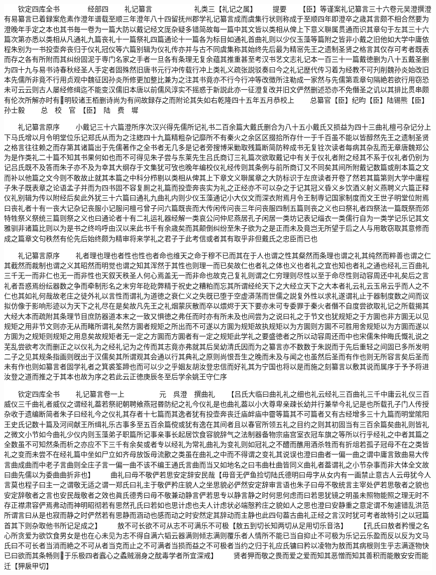 　　钦定四库全书　　　　经部四
　　礼记纂言　　　　　　礼类三【礼记之属】
　　提要
　　【臣】等谨案礼记纂言三十六卷元吴澄撰澄有易纂言已着録案危素作澄年谱载至顺三年澄年八十四留抚州郡学礼记纂言成而虞集行状则称成于至顺四年即澄卒之歳其言颇不相合然要为澄晚年手定之本也其书毎一卷为一篇大防以戴记经文厐杂疑多错简故每一篇中其文皆以类相从俾上下意义聨属贯通而识其章句于左其三十六篇次第亦悉以类相从凡通礼九篇丧礼十一篇祭礼四篇通论十一篇各为标目如通礼首曲礼则以少仪玉藻等篇附之皆非小戴之旧他如大学中庸依程朱别为一书投壶奔丧归于仪礼冠仪等六篇别辑为仪礼传亦并与古不同虞集称其始终先后最为精宻先王之遗制圣贤之格言其仅存可考者既表而存之各有所附而其纠纷固泥于専门名家之手者一旦各有条理无复余蕴其推重甚至考汉书艺文志礼记本一百三十一篇戴徳删为八十五戴圣删为四十九与易书诗春秋经圣人手定者固殊然旧唐书元行冲传载行冲上类礼义疏张説驳奏曰今之礼记歴代传习着为经教不可刋削魏孙炎始改旧本先儒所非竟不行用贞观中魏征因孙炎所修更加整比兼为之注其书竟亦不行今行冲等改徴所注勒成一家然与先儒第乖章句隔絶若欲行用窃恐未可云云则古人屡经修缉迄不能变汉儒旧本唐以前儒风淳实不摇惑于新説此亦一征澄复改并旧文俨然删述恐亦不免僭圣之讥以其排比贯串颇有伦次所解亦时有明较诸王栢删诗尚为有间故録存之而附论其失如右乾隆四十五年五月恭校上
　　总纂官【臣】纪昀【臣】陆锡熊【臣】孙士毅
　　总　校　官　【臣】　陆　费　墀










　　礼记纂言原序
　　小戴记三十六篇澄所序次汉兴得先儒所记礼书二百余篇大戴氏删合为八十五小戴氏又损益为四十三曲礼檀弓杂记分上下马氏增以月令明堂位乐记郑氏从而为之注緫四十九篇精粗杂记靡所不有秦火之余区区掇拾所存什一于千百虽不能以皆醇然先王之遗制圣贤之格言往往赖之而存第其诸篇出于先儒著作之全书者无几多是记者旁搜博采勦取残篇断简防稡成书无复铨次读者每病其杂乱而无章唐魏郑公为是作类礼二十篇不知其书果何如也而不可得见朱子尝与东莱先生吕氏商订三礼篇次欲取戴记中有关于仪礼者附之经其不系于仪礼者仍别为记吕氏既不及答而朱子亦不及为幸其大纲存于文集犹可攷也晚年编校仪礼经传则其条例与前所商订又不同矣其间所附戴记数篇或削本篇之文而补以他篇之文今则不敢故止就其本篇之中科分栉剔以类相从俾其上下章文义聨属章之大防标识于左庶读者开卷了然若其篇第则大学中庸程子朱子既表章之论语孟子并而为四书固不容复厠之礼篇而投壶奔丧实为礼之正经亦不可以杂之于记其冠义昏义乡饮酒义射义燕聘义六篇正释仪礼别辑为传以附经后矣此外犹三十六篇曰通礼九曲礼内则少仪玉藻通记小大仪文而深衣附焉月令王制専记国家制度而文王世子明堂位附焉曰丧礼者十有一丧大记杂记丧服小记服问檀弓曾子问六篇既丧而大传闲传问丧三年问丧服四制五篇则丧之义也曰祭礼者四祭法一篇既祭而郊特牲祭义祭统三篇则祭之义也曰通论者十有二礼运礼器经解一类哀公问仲尼燕居孔子闲居一类坊记表记缁衣一类儒行自为一类学记乐记其文雅驯非诸篇比则以为是书之终呜呼由汉以来此书千有余歳矣而其颠倒纠纷至朱子欲为之是正而未及竟岂无所望于后之人与用敢窃取其意修而成之篇章文句秩然有伦先后始终颇为精审将来学礼之君子于此考信或者其有取乎非但戴氏之忠臣而已也













　　礼记纂言原序
　　礼者理也理也者性也性也者命也维天之命于穆不已而其在于人也谓之性其粲然而条理也谓之礼其纯然而粹善也谓之仁其截然而裁制也谓之义其昭然而明觉也谓之知其浑然于其性也则理一而已矣故仁也者礼之体也义也者礼之宜也知也者礼之通也经礼三百曲礼三千无一而非仁也无一而非性也天叙天秩圣人何心焉盖无一而非命也故克己复礼则谓之仁穷理则尽性以至于命尽性则动容周还中礼矣后之言礼者吾惑焉纷纭器数之争而牵制形名之末穷年矻矻弊精于祝史之糟粕而忘其所谓经纶天下之大经立天下之大本者礼云礼云玉帛云乎而人之不仁也其如礼何哉故老庄之徒外礼以言性而谓礼为道徳之衰仁义之失旣已堕于空虚漭荡而世儒之説复外性以求礼遂谓礼止于器制度数之间而议拟仿像于影响形迹以为天下之礼尽在是矣故凡先王之礼烟蒙灰散而卒以煨烬于天下要亦未可专委罪于秦火者僭不自度尝欲取礼记之所载揭其大经大本而疏附其条理节目庶防器道本末之一致又惧徳之弗任而时亦有所未及也间尝为之说曰礼之于节文也犹规矩之于方圎也非方圎无以见规矩之用非节文则亦无从而睹所谓礼矣然方圎者规矩之所出而不可遂以方圎为规矩故执规矩以为方圎则方圎不可胜用舍规矩以为方圎而遂以方圎为之规矩则规矩之用息矣故规矩者无一定之方圎而方圎者有一定之规矩此学礼之要盛徳者之所以动容周还而中也宋儒朱仲晦氏慨礼说之芜乱尝欲考次而删正之以仪礼为之经礼记为之传而其志竟亦弗就其后吴幼清氏因而为之纂言亦不数数于朱説而于先后重轻之间固已多所发明二子之见其规条指画则旣出于汉儒矣其所谓观其会通以行其典礼之原则尚恨吾生之晚而未及与闻之也虽然后圣而有作也则无所容言矣后圣而未有作也则如纂言者固学礼者之箕裘筌蹄也而可以少之乎姻友胡汝登忠信而好礼其为宁国也将以是而施之刻纂言以敷其说而属序于予予将进汝登之道而推之于其本也故为序之若此云正徳庚辰冬至后学余姚王守仁序











　　钦定四库全书
　　礼记纂言卷一上　　　　　元　呉澄　撰曲礼
　　【吕氏大临曰曲礼礼之细也礼云经礼三百曲礼三千中庸云礼仪三百威仪三千曲礼者威仪之谓经礼葢若祭祀朝聘飨燕冠昬防纪之礼今仪礼是也曲礼葢以小大尊卑亲疎长幼并行兼举今礼记是也所载孔子门人传授杂收于遗编断简者朱子曰经礼今之仪礼其存者十七篇而其逸者犹有投壶奔丧迁庙衅庙中霤等篇其不可篇者又有古经增多三十九篇而明堂隂阳王史氏记数十篇及河间献王所缉礼乐古事多至五百余篇傥或犹有逸在其间者且以春官所领五礼之目约之则其初固当有三百余篇矣曲礼则皆礼之微文小节如今曲礼少仪内则玉藻弟子职篇所记事亲事长起居饮食容貌辞气之法制器备物宗庙宫室衣冠车旗之等所以行乎经礼之中者其篇之全数虽不可知然条而析之亦应不下三千有余矣或者专以经礼为常礼曲礼为变礼则如冠礼之不醴而醮用酒杀牲而有折俎若孤子冠母不在之类皆礼之变而未尝不在经礼篇中坐如尸立如齐母放饭毋流歠之类虽在曲礼之中而不得谓之变礼其说误也澄曰曲者一偏一曲之谓中庸言致曲易大传言曲成曲而中老子言曲则全庄子言一偏一曲不该不编王通氏言曲而当又如地名之曰韦曲杜曲皆同义曲礼者葢谓礼之小节杂事而非大体全文故曰曲先儒以为委曲曲折非也】
　　曲礼曰毋不敬俨若思安定辞安民哉【毋音无俨鱼捡切陆氏德明曰毋字从女内有一画禁止意古人云毋犹今人言莫也程子曰主一之谓敬无适之谓一郑氏曰礼主于敬俨矜庄貌人之坐思貌必俨然安定辞审言语也朱子曰毋不敬统言主宰处俨若思敬者之貌也安定辞敬者之言也安民哉敬者之效也眞氏德秀曰毋不敬兼动静言俨若思专以静言静之时何思何虑而曰若思犹镜之明虽未照物能照之理无时不存正襟肃容俨焉弗动而神明昭彻若有思然孔氏曰若如也思计虑也夫人计虑状必端慤矜庄之貌如人之思也澄曰安静重之意定谓不匆遽错乱洪范所谓言曰从是也寂而静之时俨然若有思静而涵动也感而动之时安然定其辞动而主静也此四句葢古曲礼正经之言汉时犹可考者故特引之以冠篇首其下则杂取他书所记足成之】
　　敖不可长欲不可从志不可满乐不可极【敖五到切长知两切从足用切乐音洛】
　　【孔氏曰敖者矜慢之名心所贪爱为欲饮食男女是也在心未见为志不得自满六韬云器满则倾志满则覆乐者人情所不能已当自抑止不可极为乐记云乐盈而反以反为文马氏曰不可长者当消而絶之不可从者当克而止之不可满者当损而益之不可极者当约之归于礼应氏镛曰矜以凌物为敖而其病根则生乎志满逐物快已曰欲而其条畅则于乐极四者蠧心之蟊贼溺身之酖毒学者所宜深戒】
　　贤者狎而敬之畏而爱之爱而知其恶憎而知其善积而能散安安而能迁【狎扆甲切】